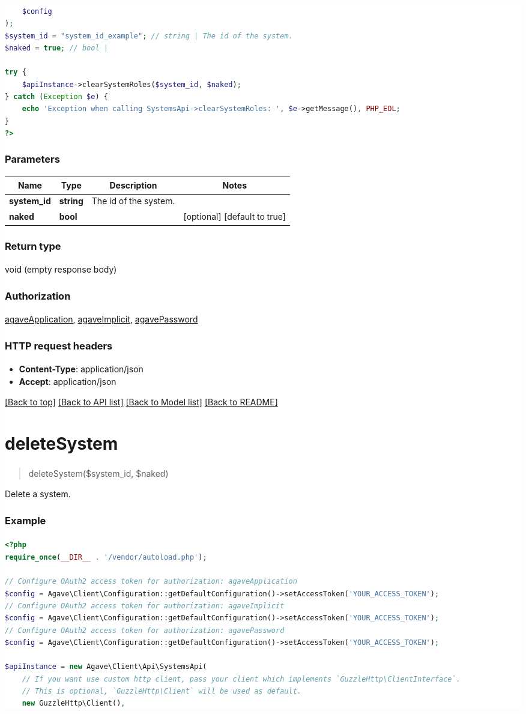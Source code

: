 ```php
    $config
);
$system_id = "system_id_example"; // string | The id of the system.
$naked = true; // bool | 

try {
    $apiInstance->clearSystemRoles($system_id, $naked);
} catch (Exception $e) {
    echo 'Exception when calling SystemsApi->clearSystemRoles: ', $e->getMessage(), PHP_EOL;
}
?>
```

### Parameters

Name | Type | Description  | Notes
------------- | ------------- | ------------- | -------------
 **system_id** | **string**| The id of the system. |
 **naked** | **bool**|  | [optional] [default to true]

### Return type

void (empty response body)

### Authorization

[agaveApplication](../../README.md#agaveApplication), [agaveImplicit](../../README.md#agaveImplicit), [agavePassword](../../README.md#agavePassword)

### HTTP request headers

 - **Content-Type**: application/json
 - **Accept**: application/json

[[Back to top]](#) [[Back to API list]](../../README.md#documentation-for-api-endpoints) [[Back to Model list]](../../README.md#documentation-for-models) [[Back to README]](../../README.md)

# **deleteSystem**
> deleteSystem($system_id, $naked)



Delete a system.

### Example
```php
<?php
require_once(__DIR__ . '/vendor/autoload.php');

// Configure OAuth2 access token for authorization: agaveApplication
$config = Agave\Client\Configuration::getDefaultConfiguration()->setAccessToken('YOUR_ACCESS_TOKEN');
// Configure OAuth2 access token for authorization: agaveImplicit
$config = Agave\Client\Configuration::getDefaultConfiguration()->setAccessToken('YOUR_ACCESS_TOKEN');
// Configure OAuth2 access token for authorization: agavePassword
$config = Agave\Client\Configuration::getDefaultConfiguration()->setAccessToken('YOUR_ACCESS_TOKEN');

$apiInstance = new Agave\Client\Api\SystemsApi(
    // If you want use custom http client, pass your client which implements `GuzzleHttp\ClientInterface`.
    // This is optional, `GuzzleHttp\Client` will be used as default.
    new GuzzleHttp\Client(),
```